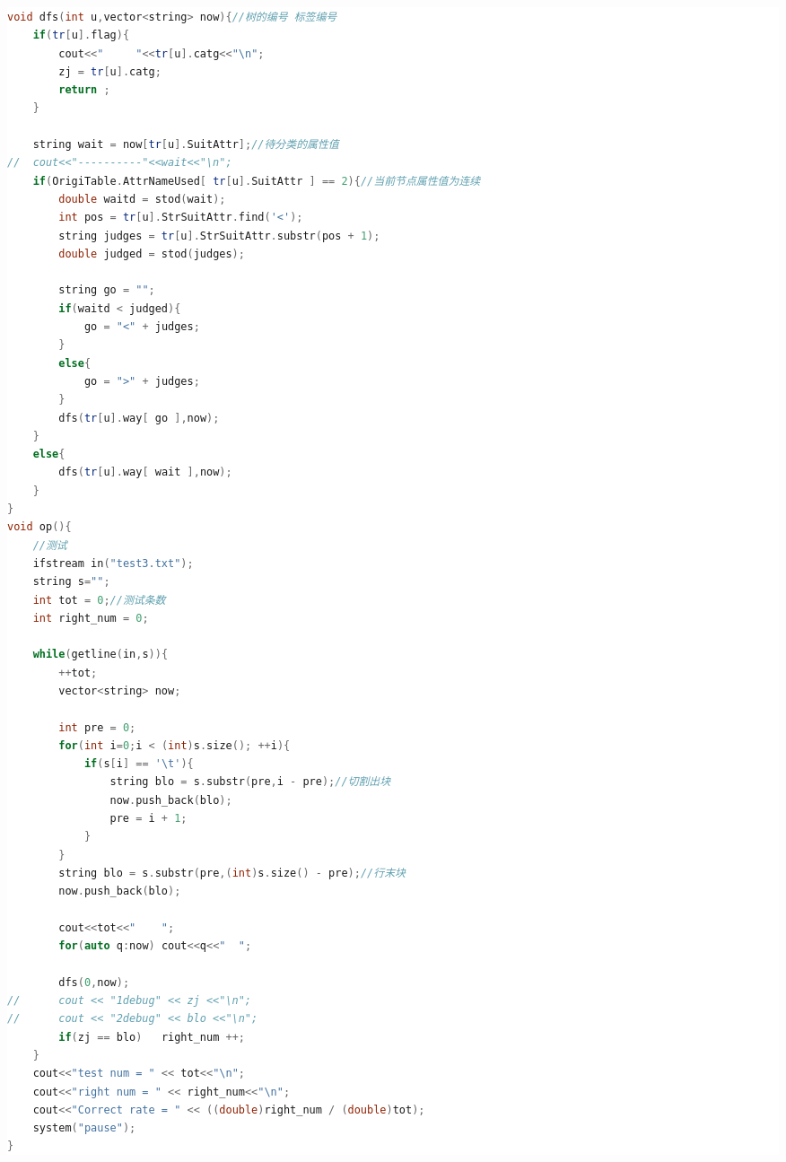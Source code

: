 ```c++
void dfs(int u,vector<string> now){//树的编号 标签编号  
	if(tr[u].flag){
		cout<<"		"<<tr[u].catg<<"\n";
		zj = tr[u].catg;
		return ;
	}
	
	string wait = now[tr[u].SuitAttr];//待分类的属性值 
//	cout<<"----------"<<wait<<"\n";
	if(OrigiTable.AttrNameUsed[ tr[u].SuitAttr ] == 2){//当前节点属性值为连续 
		double waitd = stod(wait);
		int pos = tr[u].StrSuitAttr.find('<');
		string judges = tr[u].StrSuitAttr.substr(pos + 1);
		double judged = stod(judges);
		
		string go = "";
		if(waitd < judged){
			go = "<" + judges;
		}
		else{
			go = ">" + judges;
		}
		dfs(tr[u].way[ go ],now);
	}
	else{
		dfs(tr[u].way[ wait ],now);
	}
}
void op(){
	//测试
	ifstream in("test3.txt");
	string s="";
	int tot = 0;//测试条数
	int right_num = 0; 

	while(getline(in,s)){
		++tot;
		vector<string> now;
		
		int pre = 0;
		for(int i=0;i < (int)s.size(); ++i){
			if(s[i] == '\t'){
				string blo = s.substr(pre,i - pre);//切割出块 
				now.push_back(blo);
				pre = i + 1; 
			}
		}
		string blo = s.substr(pre,(int)s.size() - pre);//行末块 
		now.push_back(blo);
		
		cout<<tot<<"	";
		for(auto q:now)	cout<<q<<"	";
		
		dfs(0,now);
//		cout << "1debug" << zj <<"\n";
//		cout << "2debug" << blo <<"\n";
		if(zj == blo)	right_num ++;
	}
	cout<<"test num = " << tot<<"\n";
	cout<<"right num = " << right_num<<"\n";
	cout<<"Correct rate = " << ((double)right_num / (double)tot);
	system("pause");
}
```